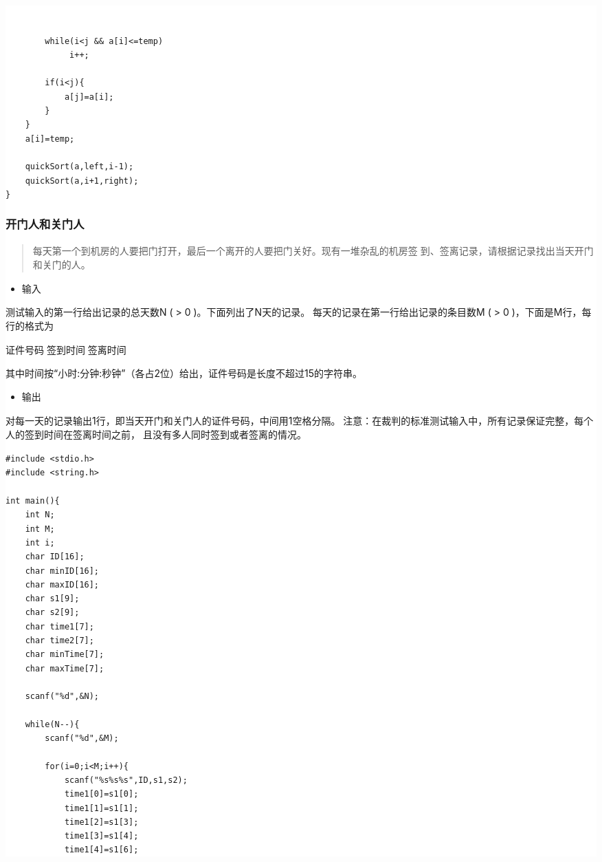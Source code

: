 ```
            
            
        while(i<j && a[i]<=temp)
             i++;
             
        if(i<j){
            a[j]=a[i];
        }
    }
    a[i]=temp;
    
    quickSort(a,left,i-1);
    quickSort(a,i+1,right);    
}
```

### 开门人和关门人

> 每天第一个到机房的人要把门打开，最后一个离开的人要把门关好。现有一堆杂乱的机房签 
到、签离记录，请根据记录找出当天开门和关门的人。

 - 输入

测试输入的第一行给出记录的总天数N ( > 0 )。下面列出了N天的记录。 
每天的记录在第一行给出记录的条目数M ( > 0 )，下面是M行，每行的格式为 

证件号码 签到时间 签离时间 

其中时间按“小时:分钟:秒钟”（各占2位）给出，证件号码是长度不超过15的字符串。

 - 输出

对每一天的记录输出1行，即当天开门和关门人的证件号码，中间用1空格分隔。 
注意：在裁判的标准测试输入中，所有记录保证完整，每个人的签到时间在签离时间之前， 
且没有多人同时签到或者签离的情况。

```
#include <stdio.h>
#include <string.h>

int main(){
    int N;
    int M;
    int i;
    char ID[16];
    char minID[16];
    char maxID[16];
    char s1[9];
    char s2[9];
    char time1[7];
    char time2[7];
    char minTime[7];
    char maxTime[7];

    scanf("%d",&N);

    while(N--){
        scanf("%d",&M);

        for(i=0;i<M;i++){
            scanf("%s%s%s",ID,s1,s2);
            time1[0]=s1[0];
            time1[1]=s1[1];
            time1[2]=s1[3];
            time1[3]=s1[4];
            time1[4]=s1[6];
```